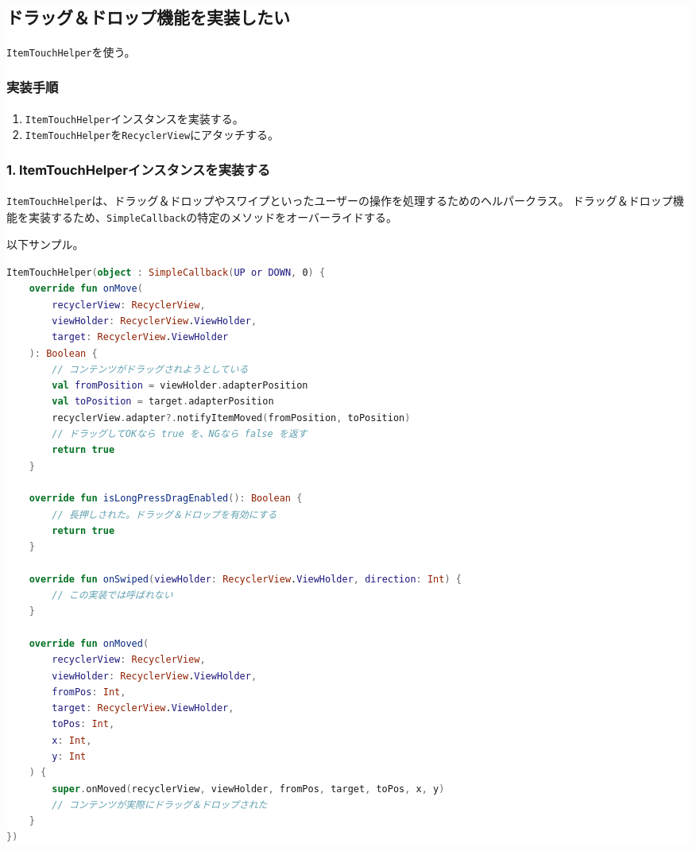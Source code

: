 ## ドラッグ＆ドロップ機能を実装したい

`ItemTouchHelper`を使う。

### 実装手順

1.  `ItemTouchHelper`インスタンスを実装する。
2.  `ItemTouchHelper`を`RecyclerView`にアタッチする。

### 1. ItemTouchHelperインスタンスを実装する

`ItemTouchHelper`は、ドラッグ＆ドロップやスワイプといったユーザーの操作を処理するためのヘルパークラス。
ドラッグ＆ドロップ機能を実装するため、`SimpleCallback`の特定のメソッドをオーバーライドする。

以下サンプル。

```kotlin
ItemTouchHelper(object : SimpleCallback(UP or DOWN, 0) {
    override fun onMove(
        recyclerView: RecyclerView,
        viewHolder: RecyclerView.ViewHolder,
        target: RecyclerView.ViewHolder
    ): Boolean {
        // コンテンツがドラッグされようとしている
        val fromPosition = viewHolder.adapterPosition
        val toPosition = target.adapterPosition
        recyclerView.adapter?.notifyItemMoved(fromPosition, toPosition)
        // ドラッグしてOKなら true を、NGなら false を返す
        return true
    }

    override fun isLongPressDragEnabled(): Boolean {
        // 長押しされた。ドラッグ＆ドロップを有効にする
        return true
    }

    override fun onSwiped(viewHolder: RecyclerView.ViewHolder, direction: Int) {
        // この実装では呼ばれない
    }

    override fun onMoved(
        recyclerView: RecyclerView,
        viewHolder: RecyclerView.ViewHolder,
        fromPos: Int,
        target: RecyclerView.ViewHolder,
        toPos: Int,
        x: Int,
        y: Int
    ) {
        super.onMoved(recyclerView, viewHolder, fromPos, target, toPos, x, y)
        // コンテンツが実際にドラッグ＆ドロップされた
    }
})
```
